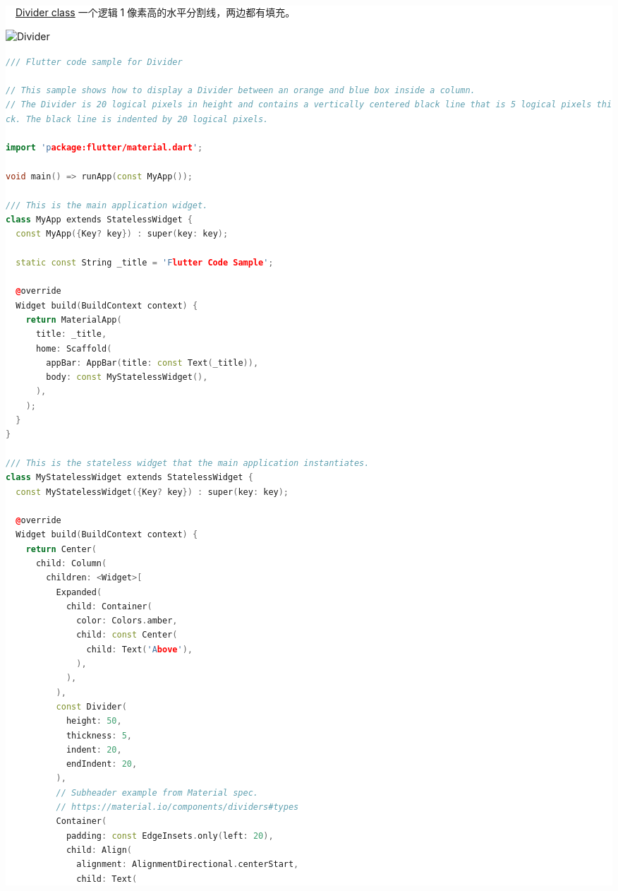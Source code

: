 &emsp;[Divider class](https://docs.flutter.io/flutter/material/Divider-class.html) 一个逻辑 1 像素高的水平分割线，两边都有填充。

![Divider](https://flutter.github.io/assets-for-api-docs/assets/material/divider.png)

```c++
/// Flutter code sample for Divider

// This sample shows how to display a Divider between an orange and blue box inside a column.
// The Divider is 20 logical pixels in height and contains a vertically centered black line that is 5 logical pixels thick. The black line is indented by 20 logical pixels.

import 'package:flutter/material.dart';

void main() => runApp(const MyApp());

/// This is the main application widget.
class MyApp extends StatelessWidget {
  const MyApp({Key? key}) : super(key: key);

  static const String _title = 'Flutter Code Sample';

  @override
  Widget build(BuildContext context) {
    return MaterialApp(
      title: _title,
      home: Scaffold(
        appBar: AppBar(title: const Text(_title)),
        body: const MyStatelessWidget(),
      ),
    );
  }
}

/// This is the stateless widget that the main application instantiates.
class MyStatelessWidget extends StatelessWidget {
  const MyStatelessWidget({Key? key}) : super(key: key);

  @override
  Widget build(BuildContext context) {
    return Center(
      child: Column(
        children: <Widget>[
          Expanded(
            child: Container(
              color: Colors.amber,
              child: const Center(
                child: Text('Above'),
              ),
            ),
          ),
          const Divider(
            height: 50,
            thickness: 5,
            indent: 20,
            endIndent: 20,
          ),
          // Subheader example from Material spec.
          // https://material.io/components/dividers#types
          Container(
            padding: const EdgeInsets.only(left: 20),
            child: Align(
              alignment: AlignmentDirectional.centerStart,
              child: Text(
```